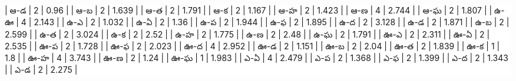 | ఆ-డ    |        2 |           0.96  |
| ఆ-బ    |        2 |           1.639 |
| ఆ-త    |        2 |           1.791 |
| ఆ-క    |        2 |           1.167 |
| ఆ-హ    |        2 |           1.423 |
| ఆ-ణ    |        4 |           2.744 |
| ఆ-ఘ    |        2 |           1.807 |
| ఉ-ఊ    |        4 |           2.143 |
| ఉ-ఎ    |        2 |           1.032 |
| ఉ-ఏ    |        2 |           1.36  |
| ఉ-ప    |        2 |           1.944 |
| ఉ-ఫ    |        2 |           1.895 |
| ఉ-ద    |        2 |           3.128 |
| ఉ-డ    |        2 |           1.871 |
| ఉ-బ    |        2 |           2.599 |
| ఉ-త    |        2 |           3.024 |
| ఉ-క    |        2 |           2.52  |
| ఉ-హ    |        2 |           1.775 |
| ఉ-ణ    |        2 |           2.48  |
| ఉ-ఘ    |        2 |           1.791 |
| ఊ-ఎ    |        2 |           2.311 |
| ఊ-ఏ    |        2 |           2.535 |
| ఊ-ప    |        2 |           1.728 |
| ఊ-ఫ    |        2 |           2.023 |
| ఊ-ద    |        4 |           2.952 |
| ఊ-డ    |        2 |           1.151 |
| ఊ-బ    |        2 |           2.04  |
| ఊ-త    |        2 |           1.839 |
| ఊ-క    |        1 |           1.8   |
| ఊ-హ    |        4 |           3.743 |
| ఊ-ణ    |        2 |           1.24  |
| ఊ-ఘ    |        1 |           1.983 |
| ఎ-ఏ    |        4 |           2.479 |
| ఎ-ప    |        2 |           1.368 |
| ఎ-ఫ    |        2 |           1.399 |
| ఎ-ద    |        2 |           1.343 |
| ఎ-డ    |        2 |           2.275 |